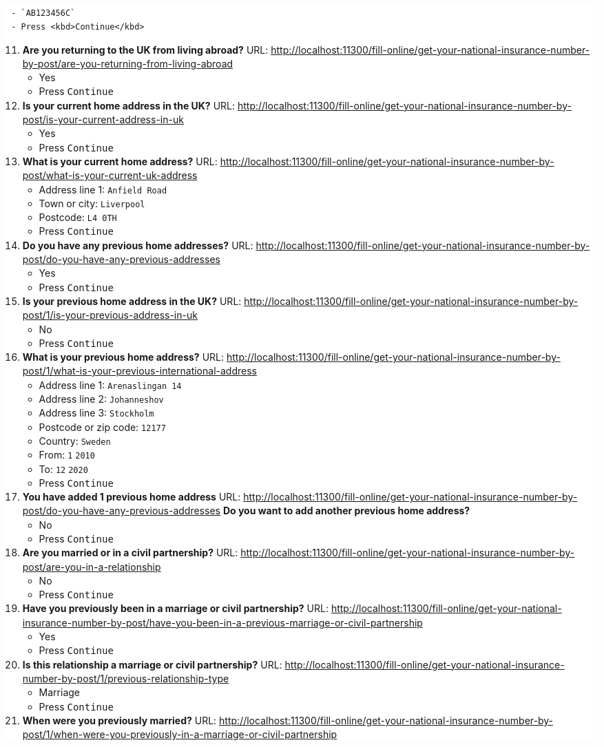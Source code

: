      - `AB123456C`
     - Press <kbd>Continue</kbd>
11. **Are you returning to the UK from living abroad?**
  URL: <http://localhost:11300/fill-online/get-your-national-insurance-number-by-post/are-you-returning-from-living-abroad>
     - Yes
     - Press <kbd>Continue</kbd>
12. **Is your current home address in the UK?**
  URL: <http://localhost:11300/fill-online/get-your-national-insurance-number-by-post/is-your-current-address-in-uk>
     - Yes
     - Press <kbd>Continue</kbd>
13. **What is your current home address?**
  URL: <http://localhost:11300/fill-online/get-your-national-insurance-number-by-post/what-is-your-current-uk-address>
     - Address line 1: `Anfield Road`
     - Town or city: `Liverpool`
     - Postcode: `L4 0TH`
     - Press <kbd>Continue</kbd>
14. **Do you have any previous home addresses?**
  URL: <http://localhost:11300/fill-online/get-your-national-insurance-number-by-post/do-you-have-any-previous-addresses>
     - Yes
     - Press <kbd>Continue</kbd>
15. **Is your previous home address in the UK?**
  URL: <http://localhost:11300/fill-online/get-your-national-insurance-number-by-post/1/is-your-previous-address-in-uk>
     - No
     - Press <kbd>Continue</kbd>
16. **What is your previous home address?**
  URL: <http://localhost:11300/fill-online/get-your-national-insurance-number-by-post/1/what-is-your-previous-international-address>
     - Address line 1: `Arenaslingan 14`
     - Address line 2: `Johanneshov`
     - Address line 3: `Stockholm`
     - Postcode or zip code: `12177`
     - Country: `Sweden`
     - From: `1` `2010`
     - To: `12` `2020`
     - Press <kbd>Continue</kbd>
17. **You have added 1 previous home address**
  URL: <http://localhost:11300/fill-online/get-your-national-insurance-number-by-post/do-you-have-any-previous-addresses>
  **Do you want to add another previous home address?**
     - No
     - Press <kbd>Continue</kbd>
18. **Are you married or in a civil partnership?**
  URL: <http://localhost:11300/fill-online/get-your-national-insurance-number-by-post/are-you-in-a-relationship>
     - No
     - Press <kbd>Continue</kbd>
19. **Have you previously been in a marriage or civil partnership?**
  URL: <http://localhost:11300/fill-online/get-your-national-insurance-number-by-post/have-you-been-in-a-previous-marriage-or-civil-partnership>
     - Yes
     - Press <kbd>Continue</kbd>
20. **Is this relationship a marriage or civil partnership?**
  URL: <http://localhost:11300/fill-online/get-your-national-insurance-number-by-post/1/previous-relationship-type>
     - Marriage
     - Press <kbd>Continue</kbd>
21. **When were you previously married?**
  URL: <http://localhost:11300/fill-online/get-your-national-insurance-number-by-post/1/when-were-you-previously-in-a-marriage-or-civil-partnership>